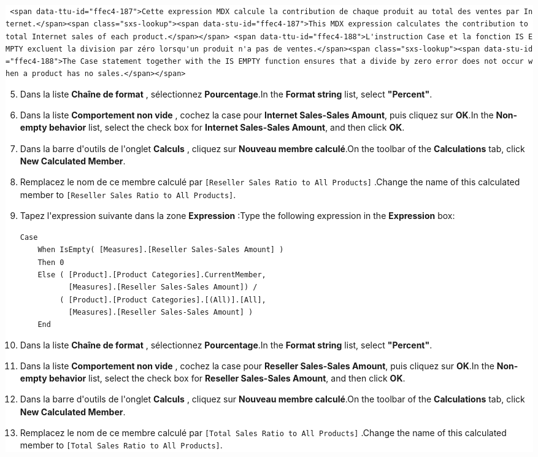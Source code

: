      <span data-ttu-id="ffec4-187">Cette expression MDX calcule la contribution de chaque produit au total des ventes par Internet.</span><span class="sxs-lookup"><span data-stu-id="ffec4-187">This MDX expression calculates the contribution to total Internet sales of each product.</span></span> <span data-ttu-id="ffec4-188">L'instruction Case et la fonction IS EMPTY excluent la division par zéro lorsqu'un produit n'a pas de ventes.</span><span class="sxs-lookup"><span data-stu-id="ffec4-188">The Case statement together with the IS EMPTY function ensures that a divide by zero error does not occur when a product has no sales.</span></span>  
  
5.  <span data-ttu-id="ffec4-189">Dans la liste **Chaîne de format** , sélectionnez **Pourcentage**.</span><span class="sxs-lookup"><span data-stu-id="ffec4-189">In the **Format string** list, select **"Percent"**.</span></span>  
  
6.  <span data-ttu-id="ffec4-190">Dans la liste **Comportement non vide** , cochez la case pour **Internet Sales-Sales Amount**, puis cliquez sur **OK**.</span><span class="sxs-lookup"><span data-stu-id="ffec4-190">In the **Non-empty behavior** list, select the check box for **Internet Sales-Sales Amount**, and then click **OK**.</span></span>  
  
7.  <span data-ttu-id="ffec4-191">Dans la barre d'outils de l'onglet **Calculs** , cliquez sur **Nouveau membre calculé**.</span><span class="sxs-lookup"><span data-stu-id="ffec4-191">On the toolbar of the **Calculations** tab, click **New Calculated Member**.</span></span>  
  
8.  <span data-ttu-id="ffec4-192">Remplacez le nom de ce membre calculé par `[Reseller Sales Ratio to All Products]` .</span><span class="sxs-lookup"><span data-stu-id="ffec4-192">Change the name of this calculated member to `[Reseller Sales Ratio to All Products]`.</span></span>  
  
9. <span data-ttu-id="ffec4-193">Tapez l'expression suivante dans la zone **Expression** :</span><span class="sxs-lookup"><span data-stu-id="ffec4-193">Type the following expression in the **Expression** box:</span></span>  
  
    ```  
    Case  
        When IsEmpty( [Measures].[Reseller Sales-Sales Amount] )   
        Then 0  
        Else ( [Product].[Product Categories].CurrentMember,  
               [Measures].[Reseller Sales-Sales Amount]) /  
             ( [Product].[Product Categories].[(All)].[All],   
               [Measures].[Reseller Sales-Sales Amount] )  
        End  
    ```  
  
10. <span data-ttu-id="ffec4-194">Dans la liste **Chaîne de format** , sélectionnez **Pourcentage**.</span><span class="sxs-lookup"><span data-stu-id="ffec4-194">In the **Format string** list, select **"Percent"**.</span></span>  
  
11. <span data-ttu-id="ffec4-195">Dans la liste **Comportement non vide** , cochez la case pour **Reseller Sales-Sales Amount**, puis cliquez sur **OK**.</span><span class="sxs-lookup"><span data-stu-id="ffec4-195">In the **Non-empty behavior** list, select the check box for **Reseller Sales-Sales Amount**, and then click **OK**.</span></span>  
  
12. <span data-ttu-id="ffec4-196">Dans la barre d'outils de l'onglet **Calculs** , cliquez sur **Nouveau membre calculé**.</span><span class="sxs-lookup"><span data-stu-id="ffec4-196">On the toolbar of the **Calculations** tab, click **New Calculated Member**.</span></span>  
  
13. <span data-ttu-id="ffec4-197">Remplacez le nom de ce membre calculé par `[Total Sales Ratio to All Products]` .</span><span class="sxs-lookup"><span data-stu-id="ffec4-197">Change the name of this calculated member to `[Total Sales Ratio to All Products]`.</span></span>  
  